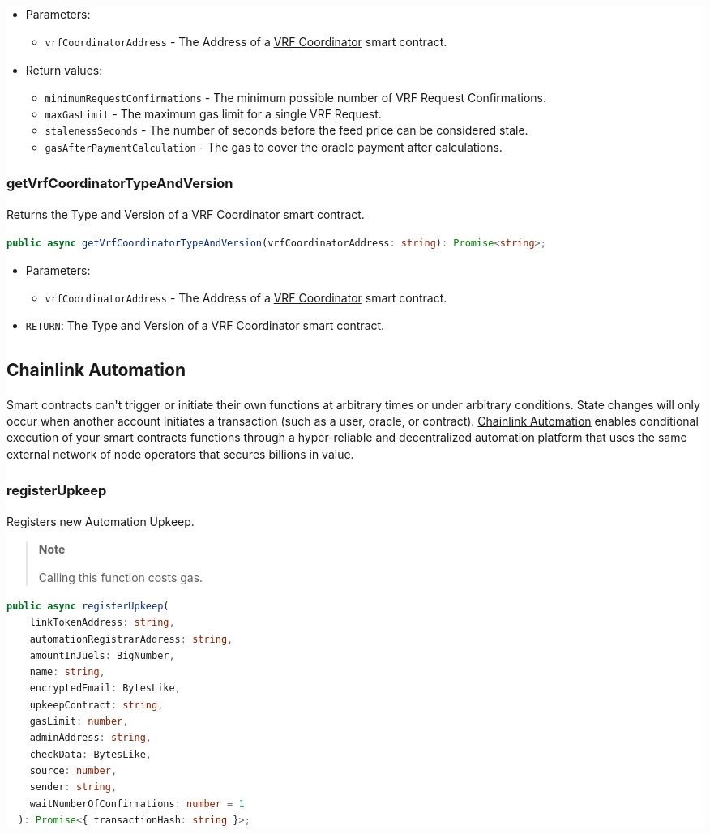 - Parameters:

  - `vrfCoordinatorAddress` - The Address of a [VRF Coordinator](https://docs.chain.link/vrf/v2/subscription/supported-networks/) smart contract.

- Return values:
  - `minimumRequestConfirmations` - The minimum possible number of VRF Request Confirmations.
  - `maxGasLimit` - The maximum gas limit for a single VRF Request.
  - `stalenessSeconds` - The number of seconds before the feed price can be considered stale.
  - `gasAfterPaymentCalculation` - The gas to cover the oracle payment after calculations.

### getVrfCoordinatorTypeAndVersion

Returns the Type and Version of a VRF Coordinator smart contract.

```typescript
public async getVrfCoordinatorTypeAndVersion(vrfCoordinatorAddress: string): Promise<string>;
```

- Parameters:

  - `vrfCoordinatorAddress` - The Address of a [VRF Coordinator](https://docs.chain.link/vrf/v2/subscription/supported-networks/) smart contract.

- `RETURN`: The Type and Version of a VRF Coordinator smart contract.

## Chainlink Automation

Smart contracts can't trigger or initiate their own functions at arbitrary times or under arbitrary conditions. State changes will only occur when another account initiates a transaction (such as a user, oracle, or contract). [Chainlink Automation](https://docs.chain.link/docs/chainlink-automation/introduction/) enables conditional execution of your smart contracts functions through a hyper-reliable and decentralized automation platform that uses the same external network of node operators that secures billions in value.

### registerUpkeep

Registers new Automation Upkeep.

> **Note**
>
> Calling this function costs gas.

```typescript
public async registerUpkeep(
    linkTokenAddress: string,
    automationRegistrarAddress: string,
    amountInJuels: BigNumber,
    name: string,
    encryptedEmail: BytesLike,
    upkeepContract: string,
    gasLimit: number,
    adminAddress: string,
    checkData: BytesLike,
    source: number,
    sender: string,
    waitNumberOfConfirmations: number = 1
  ): Promise<{ transactionHash: string }>;
```
